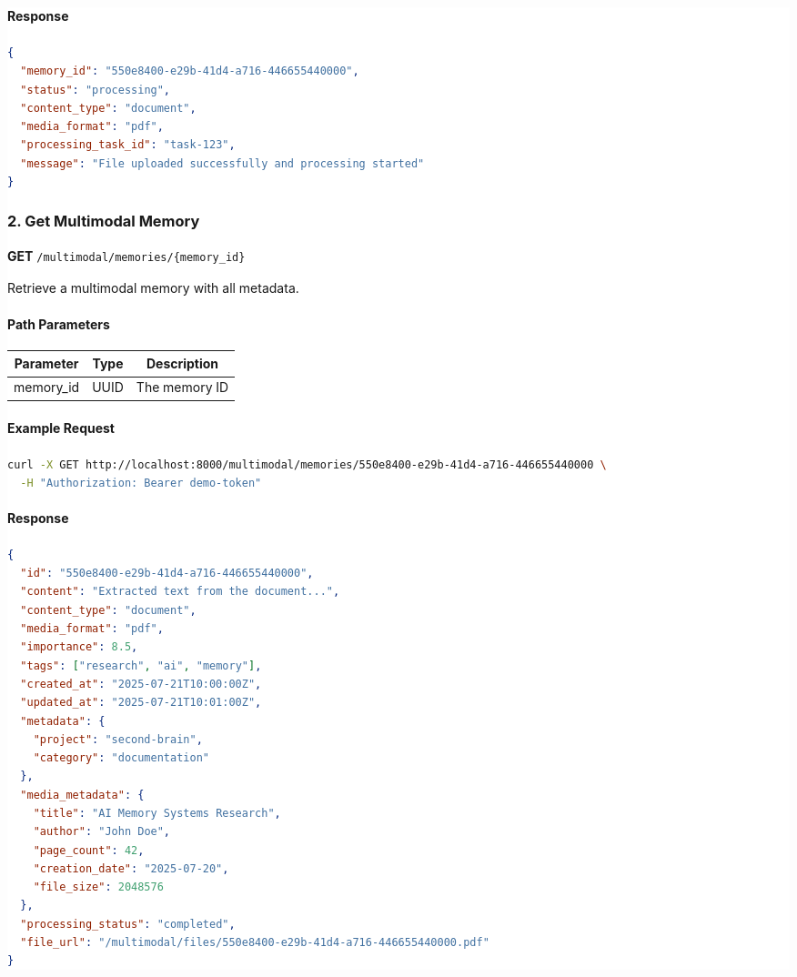 #### Response
```json
{
  "memory_id": "550e8400-e29b-41d4-a716-446655440000",
  "status": "processing",
  "content_type": "document",
  "media_format": "pdf",
  "processing_task_id": "task-123",
  "message": "File uploaded successfully and processing started"
}
```

### 2. Get Multimodal Memory
**GET** `/multimodal/memories/{memory_id}`

Retrieve a multimodal memory with all metadata.

#### Path Parameters
| Parameter | Type | Description |
|-----------|------|-------------|
| memory_id | UUID | The memory ID |

#### Example Request
```bash
curl -X GET http://localhost:8000/multimodal/memories/550e8400-e29b-41d4-a716-446655440000 \
  -H "Authorization: Bearer demo-token"
```

#### Response
```json
{
  "id": "550e8400-e29b-41d4-a716-446655440000",
  "content": "Extracted text from the document...",
  "content_type": "document",
  "media_format": "pdf",
  "importance": 8.5,
  "tags": ["research", "ai", "memory"],
  "created_at": "2025-07-21T10:00:00Z",
  "updated_at": "2025-07-21T10:01:00Z",
  "metadata": {
    "project": "second-brain",
    "category": "documentation"
  },
  "media_metadata": {
    "title": "AI Memory Systems Research",
    "author": "John Doe",
    "page_count": 42,
    "creation_date": "2025-07-20",
    "file_size": 2048576
  },
  "processing_status": "completed",
  "file_url": "/multimodal/files/550e8400-e29b-41d4-a716-446655440000.pdf"
}
```
